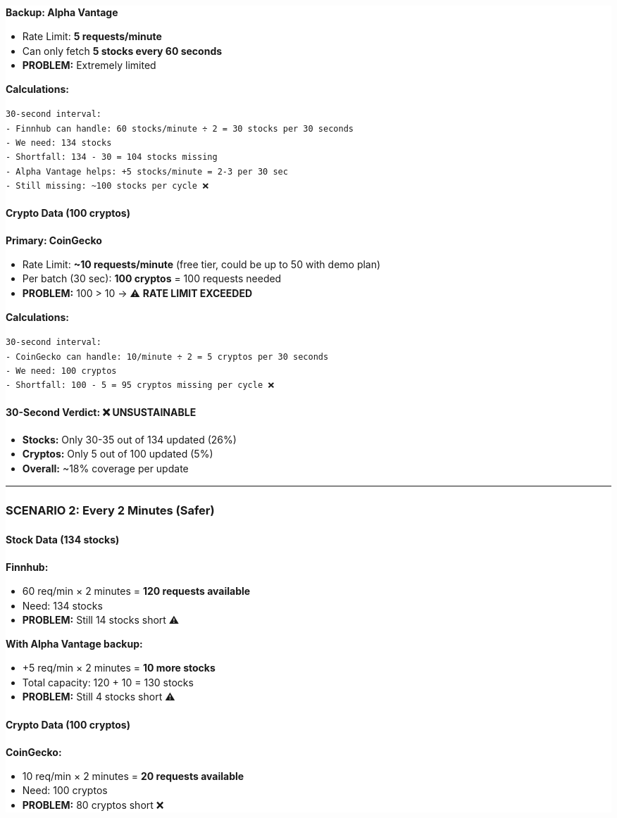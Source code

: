 **Backup: Alpha Vantage**
- Rate Limit: **5 requests/minute**
- Can only fetch **5 stocks every 60 seconds**
- **PROBLEM:** Extremely limited

**Calculations:**
```
30-second interval:
- Finnhub can handle: 60 stocks/minute ÷ 2 = 30 stocks per 30 seconds
- We need: 134 stocks
- Shortfall: 134 - 30 = 104 stocks missing
- Alpha Vantage helps: +5 stocks/minute = 2-3 per 30 sec
- Still missing: ~100 stocks per cycle ❌
```

#### Crypto Data (100 cryptos)
**Primary: CoinGecko**
- Rate Limit: **~10 requests/minute** (free tier, could be up to 50 with demo plan)
- Per batch (30 sec): **100 cryptos** = 100 requests needed
- **PROBLEM:** 100 > 10 → ⚠️ **RATE LIMIT EXCEEDED**

**Calculations:**
```
30-second interval:
- CoinGecko can handle: 10/minute ÷ 2 = 5 cryptos per 30 seconds
- We need: 100 cryptos
- Shortfall: 100 - 5 = 95 cryptos missing per cycle ❌
```

#### **30-Second Verdict: ❌ UNSUSTAINABLE**
- **Stocks:** Only 30-35 out of 134 updated (26%)
- **Cryptos:** Only 5 out of 100 updated (5%)
- **Overall:** ~18% coverage per update

---

### **SCENARIO 2: Every 2 Minutes (Safer)**

#### Stock Data (134 stocks)
**Finnhub:**
- 60 req/min × 2 minutes = **120 requests available**
- Need: 134 stocks
- **PROBLEM:** Still 14 stocks short ⚠️

**With Alpha Vantage backup:**
- +5 req/min × 2 minutes = **10 more stocks**
- Total capacity: 120 + 10 = 130 stocks
- **PROBLEM:** Still 4 stocks short ⚠️

#### Crypto Data (100 cryptos)
**CoinGecko:**
- 10 req/min × 2 minutes = **20 requests available**
- Need: 100 cryptos
- **PROBLEM:** 80 cryptos short ❌
